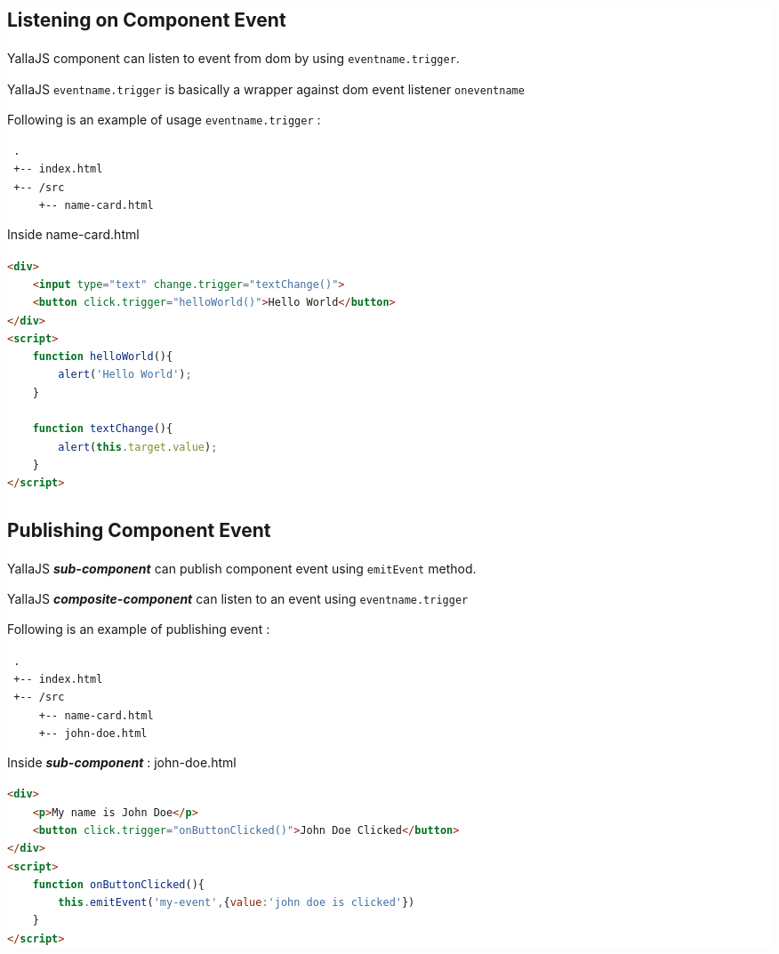 
## Listening on Component Event

YallaJS component can listen to event from dom by using ```eventname.trigger```.

YallaJS ```eventname.trigger``` is basically a wrapper against dom event listener ```oneventname```

Following is an example of usage ```eventname.trigger``` :

```html
 .
 +-- index.html
 +-- /src
     +-- name-card.html 
```
Inside name-card.html 

```html
<div>
    <input type="text" change.trigger="textChange()">
    <button click.trigger="helloWorld()">Hello World</button>
</div>
<script>
    function helloWorld(){
        alert('Hello World');
    }
    
    function textChange(){
        alert(this.target.value);
    }
</script>
```

## Publishing Component Event

YallaJS ***sub-component*** can publish component event using ```emitEvent``` method. 

YallaJS ***composite-component*** can listen to an event using ```eventname.trigger```

Following is an example of publishing event :

```html
 .
 +-- index.html
 +-- /src
     +-- name-card.html 
     +-- john-doe.html 
```


Inside ***sub-component*** : john-doe.html
```html
<div>
    <p>My name is John Doe</p>
    <button click.trigger="onButtonClicked()">John Doe Clicked</button>
</div>
<script>
    function onButtonClicked(){
        this.emitEvent('my-event',{value:'john doe is clicked'})
    }
</script>
```
